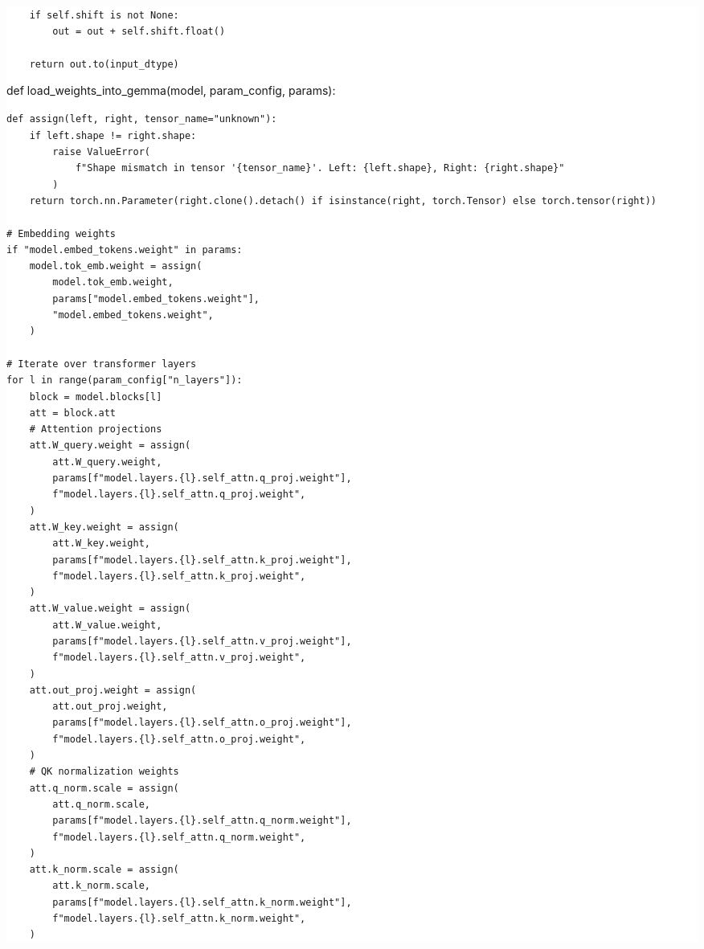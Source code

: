         if self.shift is not None:
            out = out + self.shift.float()

        return out.to(input_dtype)
    

def load_weights_into_gemma(model, param_config, params):

    def assign(left, right, tensor_name="unknown"):
        if left.shape != right.shape:
            raise ValueError(
                f"Shape mismatch in tensor '{tensor_name}'. Left: {left.shape}, Right: {right.shape}"
            )
        return torch.nn.Parameter(right.clone().detach() if isinstance(right, torch.Tensor) else torch.tensor(right))

    # Embedding weights
    if "model.embed_tokens.weight" in params:
        model.tok_emb.weight = assign(
            model.tok_emb.weight,
            params["model.embed_tokens.weight"],
            "model.embed_tokens.weight",
        )

    # Iterate over transformer layers
    for l in range(param_config["n_layers"]):
        block = model.blocks[l]
        att = block.att
        # Attention projections
        att.W_query.weight = assign(
            att.W_query.weight,
            params[f"model.layers.{l}.self_attn.q_proj.weight"],
            f"model.layers.{l}.self_attn.q_proj.weight",
        )
        att.W_key.weight = assign(
            att.W_key.weight,
            params[f"model.layers.{l}.self_attn.k_proj.weight"],
            f"model.layers.{l}.self_attn.k_proj.weight",
        )
        att.W_value.weight = assign(
            att.W_value.weight,
            params[f"model.layers.{l}.self_attn.v_proj.weight"],
            f"model.layers.{l}.self_attn.v_proj.weight",
        )
        att.out_proj.weight = assign(
            att.out_proj.weight,
            params[f"model.layers.{l}.self_attn.o_proj.weight"],
            f"model.layers.{l}.self_attn.o_proj.weight",
        )
        # QK normalization weights
        att.q_norm.scale = assign(
            att.q_norm.scale,
            params[f"model.layers.{l}.self_attn.q_norm.weight"],
            f"model.layers.{l}.self_attn.q_norm.weight",
        )
        att.k_norm.scale = assign(
            att.k_norm.scale,
            params[f"model.layers.{l}.self_attn.k_norm.weight"],
            f"model.layers.{l}.self_attn.k_norm.weight",
        )
